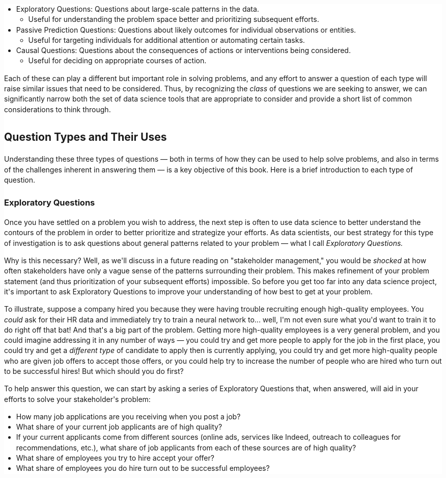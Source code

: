 - Exploratory Questions: Questions about large-scale patterns in the data.
  - Useful for understanding the problem space better and prioritizing subsequent efforts.
- Passive Prediction Questions: Questions about likely outcomes for individual observations or entities.
  - Useful for targeting individuals for additional attention or automating certain tasks.
- Causal Questions: Questions about the consequences of actions or interventions being considered.
  - Useful for deciding on appropriate courses of action.

Each of these can play a different but important role in solving problems, and any effort to answer a question of each type will raise similar issues that need to be considered. Thus, by recognizing the *class* of questions we are seeking to answer, we can significantly narrow both the set of data science tools that are appropriate to consider and provide a short list of common considerations to think through.

[^proscriptivequestions]: Careful readers may notice that these categories do not include *should questions*, which are sometimes referred to as "proscriptive" or "normative" questions. As we will discuss in detail in an upcoming reading, that is because while data science is an amazing tool for characterizing the world around us, it cannot, on its own, answer questions about how the world *should* be. Answering "should questions" requires evaluating the desirability of different possible states of the world, and that can only be done with reference to a system of values, making them inherently subjective. Data science can help us predict the *consequences* of different courses of action, but it cannot tell us whether those consequences make a given course of action *preferable*.

## Question Types and Their Uses

Understanding these three types of questions — both in terms of how they can be used to help solve problems, and also in terms of the challenges inherent in answering them — is a key objective of this book. Here is a brief introduction to each type of question.

### Exploratory Questions

Once you have settled on a problem you wish to address, the next step is often to use data science to better understand the contours of the problem in order to better prioritize and strategize your efforts. As data scientists, our best strategy for this type of investigation is to ask questions about general patterns related to your problem — what I call *Exploratory Questions.*

Why is this necessary? Well, as we'll discuss in a future reading on "stakeholder management," you would be *shocked* at how often stakeholders have only a vague sense of the patterns surrounding their problem. This makes refinement of your problem statement (and thus prioritization of your subsequent efforts) impossible. So before you get too far into any data science project, it's important to ask Exploratory Questions to improve your understanding of how best to get at your problem.

To illustrate, suppose a company hired you because they were having trouble recruiting enough high-quality employees. You *could* ask for their HR data and immediately try to train a neural network to... well, I'm not even sure what you'd want to train it to do right off that bat! And that's a big part of the problem. Getting more high-quality employees is a very general problem, and you could imagine addressing it in any number of ways — you could try and get more people to apply for the job in the first place, you could try and get a *different type* of candidate to apply then is currently applying, you could try and get more high-quality people who are given job offers to accept those offers, or you could help try to increase the number of people who are hired who turn out to be successful hires! But which should you do first?

To help answer this question, we can start by asking a series of Exploratory Questions that, when answered, will aid in your efforts to solve your stakeholder's problem:

- How many job applications are you receiving when you post a job?
- What share of your current job applicants are of high quality?
- If your current applicants come from different sources (online ads, services like Indeed, outreach to colleagues for recommendations, etc.), what share of job applicants from each of these sources are of high quality?
- What share of employees you try to hire accept your offer?
- What share of employees you do hire turn out to be successful employees?


[^facebook]: [Recent reporting by the Wall Street Journal](https://www.wsj.com/articles/facebook-knows-it-encourages-division-top-executives-nixed-solutions-11590507499) has shown that Facebook's own research has confirmed what many outside experts have long argued: the way its recommendation engines prioritize content that results in "user engagement" (clicks, shares, comments) ends up promoting partisan, polarizing, sensationalist, or extreme content. In addition, their own research has also shown that group recommendations are contributing to extremism. According to one internal presentation, "64% of all extremist group joins are due to our recommendation tools" like *Groups You Should Join* and other discovery tools.
[^mammograms]: Mammograms are x-rays of breast tissue used for the detection of breast cancer.
